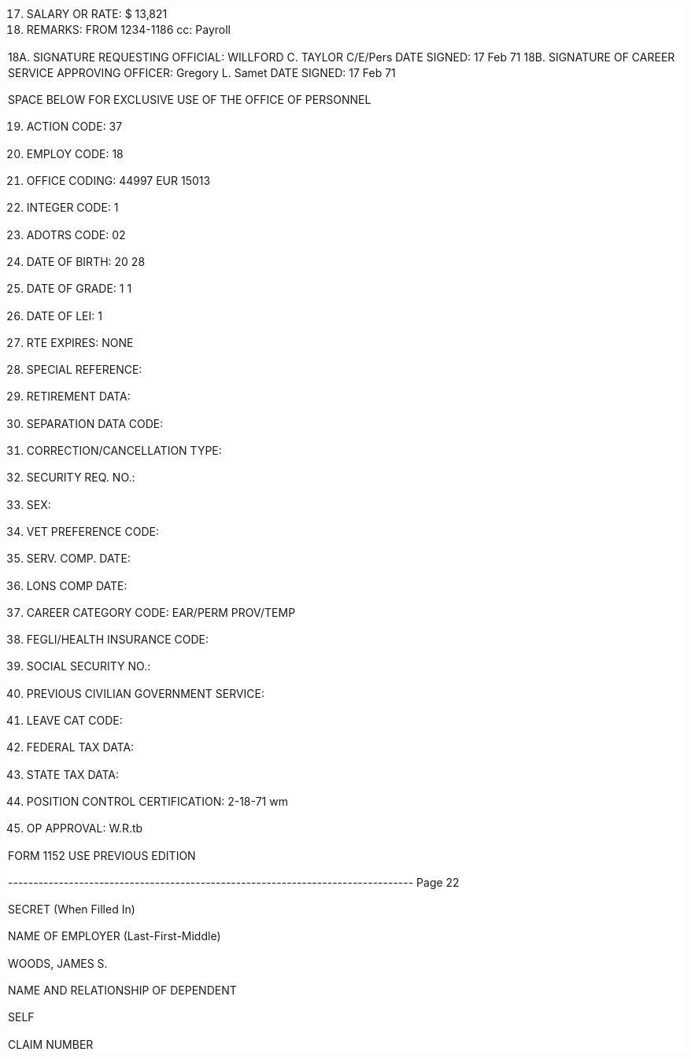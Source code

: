 17. SALARY OR RATE: $ 13,821
18. REMARKS: FROM 1234-1186 cc: Payroll

18A. SIGNATURE REQUESTING OFFICIAL: WILLFORD C. TAYLOR C/E/Pers
DATE SIGNED: 17 Feb 71
18B. SIGNATURE OF CAREER SERVICE APPROVING OFFICER: Gregory L. Samet
DATE SIGNED: 17 Feb 71

SPACE BELOW FOR EXCLUSIVE USE OF THE OFFICE OF PERSONNEL

19. ACTION CODE: 37
20. EMPLOY CODE: 18
21. OFFICE CODING: 44997 EUR 15013
23. INTEGER CODE: 1
24. ADOTRS CODE: 02
25. DATE OF BIRTH: 20 28
26. DATE OF GRADE: 1 1
27. DATE OF LEI: 1
28. RTE EXPIRES: NONE
29. SPECIAL REFERENCE:
30. RETIREMENT DATA:
31. SEPARATION DATA CODE:
32. CORRECTION/CANCELLATION TYPE:
33. SECURITY REQ. NO.:
34. SEX:
35. VET PREFERENCE CODE:
36. SERV. COMP. DATE:
37. LONS COMP DATE:
38. CAREER CATEGORY CODE: EAR/PERM PROV/TEMP
39. FEGLI/HEALTH INSURANCE CODE:
40. SOCIAL SECURITY NO.:

41. PREVIOUS CIVILIAN GOVERNMENT SERVICE:
42. LEAVE CAT CODE:
43. FEDERAL TAX DATA:
44. STATE TAX DATA:
45. POSITION CONTROL CERTIFICATION: 2-18-71 wm
46. OP APPROVAL: W.R.tb

FORM 1152 USE PREVIOUS EDITION


-------------------------------------------------------------------------------- Page 22

SECRET
(When Filled In)

NAME OF EMPLOYER (Last-First-Middle)

WOODS, JAMES S.

NAME AND RELATIONSHIP OF DEPENDENT

SELF

CLAIM NUMBER
